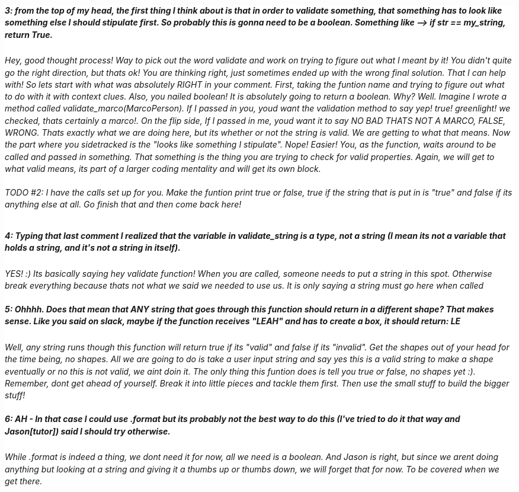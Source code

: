 
##### 3: from the top of my head, the first thing I think about is that in order to validate something, that something has to look like something else I should stipulate first. So probably this is gonna need to be a boolean. Something like --> if str == my_string, return True.
*Hey, good thought process! Way to pick out the word validate and work on trying to figure out what I meant by it! You didn't quite go the right direction, but thats ok! You are thinking right, just sometimes ended up with the wrong final solution. That I can help with! So lets start with what was absolutely RIGHT in your comment.  First, taking the funtion name and trying to figure out what to do with it with context clues.  Also, you nailed boolean! It is absolutely going to return a boolean.  Why?  Well. Imagine I wrote a method called validate_marco(MarcoPerson).  If I passed in you, youd want the validation method to say yep! true! greenlight! we checked, thats certainly a marco!. On the flip side, If I passed in me, youd want it to say NO BAD THATS NOT A MARCO, FALSE, WRONG. Thats exactly what we are doing here, but its whether or not the string is valid. We are getting to what that means.  Now the part where you sidetracked is the "looks like something I stipulate".  Nope! Easier! You, as the function, waits around to be called and passed in something. That something is the thing you are trying to check for valid properties. Again, we will get to what valid means, its part of a larger coding mentality and will get its own block.*
###### TODO #2: I have the calls set up for you. Make the funtion print true or false, true if the string that is put in is "true" and false if its anything else at all. Go finish that and then come back here! 


##### 4: Typing that last comment I realized that the variable in validate_string is a type, not a string (I mean its not a variable that holds a string, and it's not a string in itself).
*YES! :) Its basically saying hey validate function! When you are called, someone needs to put a string in this spot. Otherwise break everything because thats not what we said we needed to use us. It is only saying a string must go here when called*


##### 5: Ohhhh. Does that mean that ANY string that goes through this function should return in a different shape? That makes sense. Like you said on slack, maybe if the function receives "LEAH" and has to create a box, it should return: LE
*Well, any string runs though this function will return true if its "valid" and false if its "invalid".  Get the shapes out of your head for the time being, no shapes. All we are going to do is take a user input string and say yes this is a valid string to make a shape eventually or no this is not valid, we aint doin it.  The only thing this funtion does is tell you true or false, no shapes yet :).  Remember, dont get ahead of yourself. Break it into little pieces and tackle them first. Then use the small stuff to build the bigger stuff!*


##### 6: AH - In that case I could use .format but its probably not the best way to do this (I've tried to do it that way and Jason[tutor]) said I should try otherwise.
*While .format is indeed a thing, we dont need it for now, all we need is a boolean.  And Jason is right, but since we arent doing anything but looking at a string and giving it a thumbs up or thumbs down, we will forget that for now. To be covered when we get there.*
